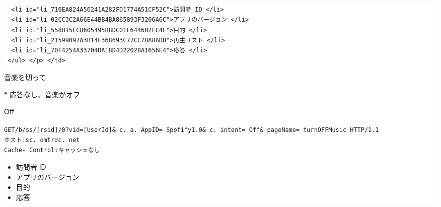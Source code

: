       <li id="li_716EA824A56241A282FD1774A51CF52C">訪問者 ID </li> 
      <li id="li_02CC3C2A66E44BB4BA865893F3206A6C">アプリのバージョン </li> 
      <li id="li_558B15EC8605495B8DC01E644602FC4F">目的 </li> 
      <li id="li_21599097A3B14E368693C77CC7BA8ADD">再生リスト </li> 
      <li id="li_70F4254A33704DA18D4D22028A1656E4">応答 </li> 
     </ul> </p> </td> 
  </tr> 
  <tr> 
   <td colname="col1"> <p> 音楽を切って </p> </td> 
   <td colname="col2"> <p> * 応答なし、音楽がオフ </p> </td> 
   <td colname="col3"> <p> Off </p> </td> 
   <td colname="col4"> 
    <code>GET/b/ss/[rsid]/0?vid=[UserId]&amp; c. a. AppID= Spofify1.0&amp; c. intent= Off&amp; pageName= turnOFFMusic HTTP/1.1
ホスト:sc. omtrdc. net
Cache- Control:キャッシュなし </code>
  </td> 
   <td colname="col5"> <p> 
     <ul id="ul_C623E19496DD466DA299AD610CE5ED1D"> 
      <li id="li_6A7AEF89A74C431C84D107E4F23AE223">訪問者 ID </li> 
      <li id="li_B8CFF6AAB2E2476786026A98337589AF">アプリのバージョン </li> 
      <li id="li_534596CB56B24B729AAA801A7B4D9D31">目的 </li> 
      <li id="li_CA3328E5FFF442BAA0F11C51DF2ED53F">応答 </li> 
     </ul> </p> </td> 
  </tr> 
 </tbody> 
</table>

